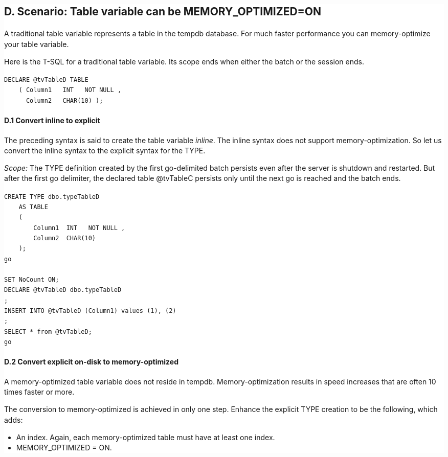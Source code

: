   
  
## D. Scenario: Table variable can be MEMORY_OPTIMIZED=ON  
  
  
A traditional table variable represents a table in the tempdb database. For much faster performance you can memory-optimize your table variable.  
  
Here is the T-SQL for a traditional table variable. Its scope ends when either the batch or the session ends.  
  
  
  
  
	DECLARE @tvTableD TABLE  
		( Column1   INT   NOT NULL ,  
		  Column2   CHAR(10) );  
  
  
  
  
#### D.1 Convert inline to explicit  
  
The preceding syntax is said to create the table variable *inline*. The inline syntax does not support memory-optimization. So let us convert the inline syntax to the explicit syntax for the TYPE.  
  
*Scope:* The TYPE definition created by the first go-delimited batch persists even after the server is shutdown and restarted. But after the first go delimiter, the declared table @tvTableC persists only until the next go is reached and the batch ends.  
  
  
  
  
	CREATE TYPE dbo.typeTableD  
		AS TABLE  
		(  
			Column1  INT   NOT NULL ,  
			Column2  CHAR(10)  
		);  
	go  
		  
	SET NoCount ON;  
	DECLARE @tvTableD dbo.typeTableD  
	;  
	INSERT INTO @tvTableD (Column1) values (1), (2)  
	;  
	SELECT * from @tvTableD;  
	go  
  
  
  
  
#### D.2 Convert explicit on-disk to memory-optimized  
  
A memory-optimized table variable does not reside in tempdb. Memory-optimization results in speed increases that are often 10 times faster or more.  
  
The conversion to memory-optimized is achieved in only one step. Enhance the explicit TYPE creation to be the following, which adds:  
  
- An index. Again, each memory-optimized table must have at least one index.  
- MEMORY_OPTIMIZED = ON.  
  
